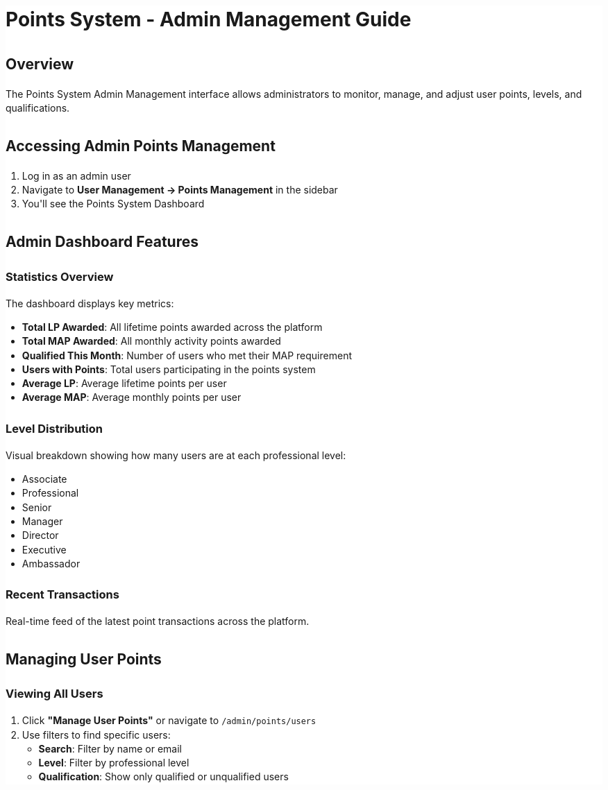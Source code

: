 # Points System - Admin Management Guide

## Overview

The Points System Admin Management interface allows administrators to monitor, manage, and adjust user points, levels, and qualifications.

## Accessing Admin Points Management

1. Log in as an admin user
2. Navigate to **User Management → Points Management** in the sidebar
3. You'll see the Points System Dashboard

## Admin Dashboard Features

### Statistics Overview

The dashboard displays key metrics:
- **Total LP Awarded**: All lifetime points awarded across the platform
- **Total MAP Awarded**: All monthly activity points awarded
- **Qualified This Month**: Number of users who met their MAP requirement
- **Users with Points**: Total users participating in the points system
- **Average LP**: Average lifetime points per user
- **Average MAP**: Average monthly points per user

### Level Distribution

Visual breakdown showing how many users are at each professional level:
- Associate
- Professional
- Senior
- Manager
- Director
- Executive
- Ambassador

### Recent Transactions

Real-time feed of the latest point transactions across the platform.

## Managing User Points

### Viewing All Users

1. Click **"Manage User Points"** or navigate to `/admin/points/users`
2. Use filters to find specific users:
   - **Search**: Filter by name or email
   - **Level**: Filter by professional level
   - **Qualification**: Show only qualified or unqualified users
